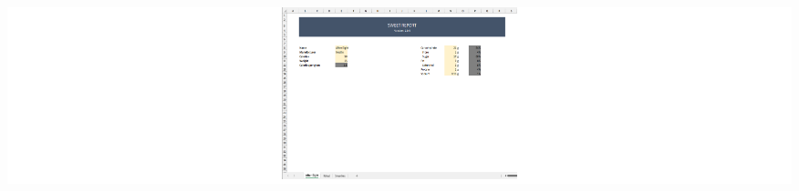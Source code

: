 <style>
    .growc {
        width: 0;
        transition: width;
    }
    .growc.visible {
        width: 30%;
    }
    .fragment > img {
      max-width:100%;
      max-height:100%;
    }
    
</style>

<section data-auto-animate>
  <div style="display:flex; justify-content:center; align-items:center;">
    <div class="no-margin" style="width: 30%">
      <img src="./resources/sweet-1.png" width="100%" class="no-margin">
    </div>
    <div class="fragment growc">
